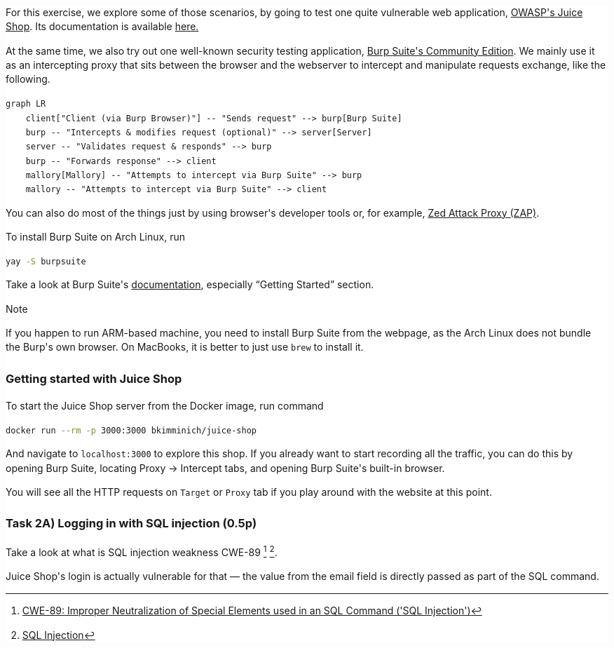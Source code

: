For this exercise, we explore some of those scenarios, by going to test one quite vulnerable web application, [OWASP's Juice Shop](https://github.com/juice-shop/juice-shop). 
Its documentation is available [here.](https://pwning.owasp-juice.shop/companion-guide/latest/introduction/README.html)

At the same time, we also try out one well-known security testing application, [Burp Suite's Community Edition](https://portswigger.net/burp). 
We mainly use it as an intercepting proxy that sits between the browser and the webserver to intercept and manipulate requests exchange, like the following.

```mermaid
graph LR
    client["Client (via Burp Browser)"] -- "Sends request" --> burp[Burp Suite]
    burp -- "Intercepts & modifies request (optional)" --> server[Server]
    server -- "Validates request & responds" --> burp
    burp -- "Forwards response" --> client
    mallory[Mallory] -- "Attempts to intercept via Burp Suite" --> burp
    mallory -- "Attempts to intercept via Burp Suite" --> client 
```

You can also do most of the things just by using browser's developer tools or, for example, [Zed Attack Proxy (ZAP)](https://www.zaproxy.org).

To install Burp Suite on Arch Linux, run

```sh
yay -S burpsuite
```

Take a look at Burp Suite's [documentation](https://portswigger.net/burp/documentation/desktop), especially “Getting Started” section.

> [!Note]
> If you happen to run ARM-based machine, you need to install Burp Suite from the webpage, as the Arch Linux does not bundle the Burp's own browser. On MacBooks, it is better to just use `brew` to install it.


### Getting started with Juice Shop

To start the Juice Shop server from the Docker image, run command

```sh
docker run --rm -p 3000:3000 bkimminich/juice-shop
```

And navigate to `localhost:3000` to explore this shop.
If you already want to start recording all the traffic, you can do this by opening Burp Suite, locating Proxy → Intercept tabs, and opening Burp Suite's built-in browser.

You will see all the HTTP requests on `Target` or `Proxy` tab if you play around with the website at this point. 

### Task 2A) Logging in with SQL injection (0.5p)

Take a look at what is SQL injection weakness CWE-89 [^11] [^12]. 

Juice Shop's login is actually vulnerable for that — the value from the email field is directly passed as part of the SQL command.


[^1]: [Software bug](https://en.wikipedia.org/wiki/Software_bug)
[^2]: [Common Weakness Enumeration (CWE)](https://cwe.mitre.org)
[^3]: [2022 CWE Top 25 Most Dangerous Software Weaknesses](https://cwe.mitre.org/top25/archive/2022/2022_cwe_top25.html)
[^4]: [2023 CWE Top 25 Most Dangerous Software Weaknesses](https://cwe.mitre.org/top25/archive/2023/2023_top25_list.html)
[^5]: [2023 CWE Top 10 KEV Weaknesses List Insights](https://cwe.mitre.org/top25/archive/2023/2023_kev_insights.html#)
[^6]: [Known Exploited Vulnerabilities Catalog](https://www.cisa.gov/known-exploited-vulnerabilities-catalog)
[^7]: [Email Address Regular Expression That 99.99% Works.  Disagree?](https://emailregex.com)
[^8]: [Cross Site Scripting](https://owasp.org/www-community/attacks/xss/)
[^9]: [CWE-78: Improper Neutralization of Special Elements used in an OS Command ('OS Command Injection')](https://cwe.mitre.org/data/definitions/78.html)
[^10]: [CWE-787: Out-of-bounds Write](https://cwe.mitre.org/data/definitions/787.html)
[^11]: [CWE-89: Improper Neutralization of Special Elements used in an SQL Command ('SQL Injection')](https://cwe.mitre.org/data/definitions/89.html)
[^12]: [SQL Injection](https://owasp.org/www-community/attacks/SQL_Injection)
[^13]: [CWE-79: Improper Neutralization of Input During Web Page Generation ('Cross-site Scripting')](https://cwe.mitre.org/data/definitions/79.html)
[^14]: [CWE-22: Improper Limitation of a Pathname to a Restricted Directory ('Path Traversal')](https://cwe.mitre.org/data/definitions/22.html)
[^15]: [CWE-707: Improper Neutralization](https://cwe.mitre.org/data/definitions/707.html)
